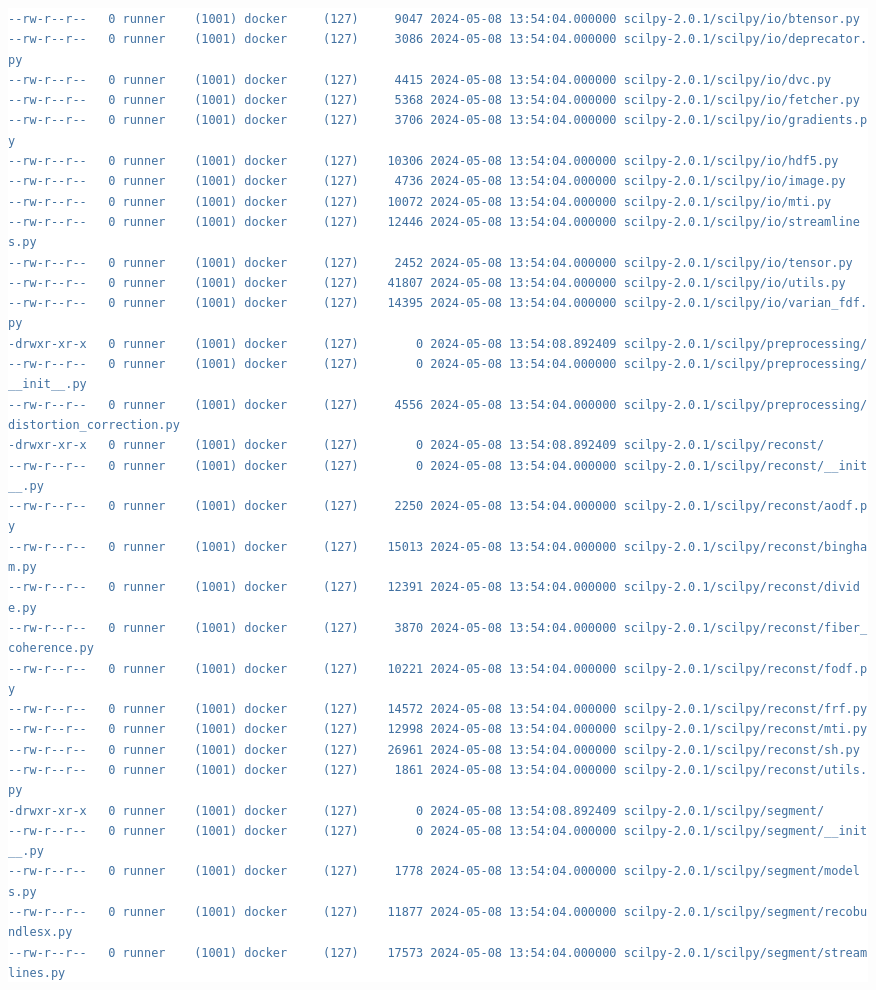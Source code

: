 ```diff
--rw-r--r--   0 runner    (1001) docker     (127)     9047 2024-05-08 13:54:04.000000 scilpy-2.0.1/scilpy/io/btensor.py
--rw-r--r--   0 runner    (1001) docker     (127)     3086 2024-05-08 13:54:04.000000 scilpy-2.0.1/scilpy/io/deprecator.py
--rw-r--r--   0 runner    (1001) docker     (127)     4415 2024-05-08 13:54:04.000000 scilpy-2.0.1/scilpy/io/dvc.py
--rw-r--r--   0 runner    (1001) docker     (127)     5368 2024-05-08 13:54:04.000000 scilpy-2.0.1/scilpy/io/fetcher.py
--rw-r--r--   0 runner    (1001) docker     (127)     3706 2024-05-08 13:54:04.000000 scilpy-2.0.1/scilpy/io/gradients.py
--rw-r--r--   0 runner    (1001) docker     (127)    10306 2024-05-08 13:54:04.000000 scilpy-2.0.1/scilpy/io/hdf5.py
--rw-r--r--   0 runner    (1001) docker     (127)     4736 2024-05-08 13:54:04.000000 scilpy-2.0.1/scilpy/io/image.py
--rw-r--r--   0 runner    (1001) docker     (127)    10072 2024-05-08 13:54:04.000000 scilpy-2.0.1/scilpy/io/mti.py
--rw-r--r--   0 runner    (1001) docker     (127)    12446 2024-05-08 13:54:04.000000 scilpy-2.0.1/scilpy/io/streamlines.py
--rw-r--r--   0 runner    (1001) docker     (127)     2452 2024-05-08 13:54:04.000000 scilpy-2.0.1/scilpy/io/tensor.py
--rw-r--r--   0 runner    (1001) docker     (127)    41807 2024-05-08 13:54:04.000000 scilpy-2.0.1/scilpy/io/utils.py
--rw-r--r--   0 runner    (1001) docker     (127)    14395 2024-05-08 13:54:04.000000 scilpy-2.0.1/scilpy/io/varian_fdf.py
-drwxr-xr-x   0 runner    (1001) docker     (127)        0 2024-05-08 13:54:08.892409 scilpy-2.0.1/scilpy/preprocessing/
--rw-r--r--   0 runner    (1001) docker     (127)        0 2024-05-08 13:54:04.000000 scilpy-2.0.1/scilpy/preprocessing/__init__.py
--rw-r--r--   0 runner    (1001) docker     (127)     4556 2024-05-08 13:54:04.000000 scilpy-2.0.1/scilpy/preprocessing/distortion_correction.py
-drwxr-xr-x   0 runner    (1001) docker     (127)        0 2024-05-08 13:54:08.892409 scilpy-2.0.1/scilpy/reconst/
--rw-r--r--   0 runner    (1001) docker     (127)        0 2024-05-08 13:54:04.000000 scilpy-2.0.1/scilpy/reconst/__init__.py
--rw-r--r--   0 runner    (1001) docker     (127)     2250 2024-05-08 13:54:04.000000 scilpy-2.0.1/scilpy/reconst/aodf.py
--rw-r--r--   0 runner    (1001) docker     (127)    15013 2024-05-08 13:54:04.000000 scilpy-2.0.1/scilpy/reconst/bingham.py
--rw-r--r--   0 runner    (1001) docker     (127)    12391 2024-05-08 13:54:04.000000 scilpy-2.0.1/scilpy/reconst/divide.py
--rw-r--r--   0 runner    (1001) docker     (127)     3870 2024-05-08 13:54:04.000000 scilpy-2.0.1/scilpy/reconst/fiber_coherence.py
--rw-r--r--   0 runner    (1001) docker     (127)    10221 2024-05-08 13:54:04.000000 scilpy-2.0.1/scilpy/reconst/fodf.py
--rw-r--r--   0 runner    (1001) docker     (127)    14572 2024-05-08 13:54:04.000000 scilpy-2.0.1/scilpy/reconst/frf.py
--rw-r--r--   0 runner    (1001) docker     (127)    12998 2024-05-08 13:54:04.000000 scilpy-2.0.1/scilpy/reconst/mti.py
--rw-r--r--   0 runner    (1001) docker     (127)    26961 2024-05-08 13:54:04.000000 scilpy-2.0.1/scilpy/reconst/sh.py
--rw-r--r--   0 runner    (1001) docker     (127)     1861 2024-05-08 13:54:04.000000 scilpy-2.0.1/scilpy/reconst/utils.py
-drwxr-xr-x   0 runner    (1001) docker     (127)        0 2024-05-08 13:54:08.892409 scilpy-2.0.1/scilpy/segment/
--rw-r--r--   0 runner    (1001) docker     (127)        0 2024-05-08 13:54:04.000000 scilpy-2.0.1/scilpy/segment/__init__.py
--rw-r--r--   0 runner    (1001) docker     (127)     1778 2024-05-08 13:54:04.000000 scilpy-2.0.1/scilpy/segment/models.py
--rw-r--r--   0 runner    (1001) docker     (127)    11877 2024-05-08 13:54:04.000000 scilpy-2.0.1/scilpy/segment/recobundlesx.py
--rw-r--r--   0 runner    (1001) docker     (127)    17573 2024-05-08 13:54:04.000000 scilpy-2.0.1/scilpy/segment/streamlines.py
```